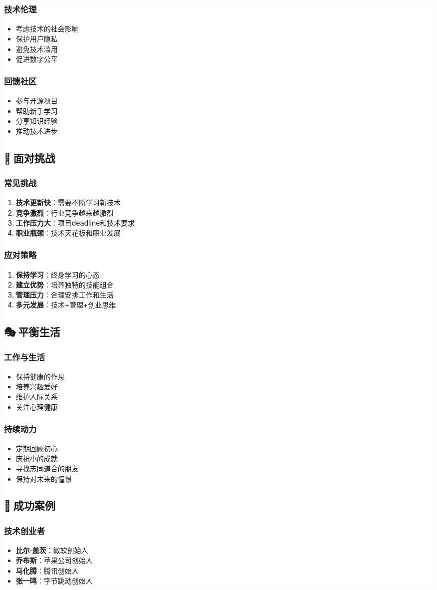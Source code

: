 ### 技术伦理
- 考虑技术的社会影响
- 保护用户隐私
- 避免技术滥用
- 促进数字公平

### 回馈社区
- 参与开源项目
- 帮助新手学习
- 分享知识经验
- 推动技术进步

## 💪 面对挑战

### 常见挑战
1. **技术更新快**：需要不断学习新技术
2. **竞争激烈**：行业竞争越来越激烈
3. **工作压力大**：项目deadline和技术要求
4. **职业瓶颈**：技术天花板和职业发展

### 应对策略
1. **保持学习**：终身学习的心态
2. **建立优势**：培养独特的技能组合
3. **管理压力**：合理安排工作和生活
4. **多元发展**：技术+管理+创业思维

## 🎭 平衡生活

### 工作与生活
- 保持健康的作息
- 培养兴趣爱好
- 维护人际关系
- 关注心理健康

### 持续动力
- 定期回顾初心
- 庆祝小的成就
- 寻找志同道合的朋友
- 保持对未来的憧憬

## 🌈 成功案例

### 技术创业者
- **比尔·盖茨**：微软创始人
- **乔布斯**：苹果公司创始人
- **马化腾**：腾讯创始人
- **张一鸣**：字节跳动创始人
